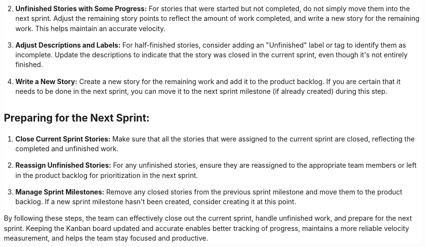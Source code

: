 2. **Unfinished Stories with Some Progress:** For stories that were started but not completed, do not simply move them into the next sprint. Adjust the remaining story points to reflect the amount of work completed, and write a new story for the remaining work. This helps maintain an accurate velocity.

3. **Adjust Descriptions and Labels:** For half-finished stories, consider adding an "Unfinished" label or tag to identify them as incomplete. Update the descriptions to indicate that the story was closed in the current sprint, even though it's not entirely finished.

4. **Write a New Story:** Create a new story for the remaining work and add it to the product backlog. If you are certain that it needs to be done in the next sprint, you can move it to the next sprint milestone (if already created) during this step.

## Preparing for the Next Sprint:

1. **Close Current Sprint Stories:** Make sure that all the stories that were assigned to the current sprint are closed, reflecting the completed and unfinished work.

2. **Reassign Unfinished Stories:** For any unfinished stories, ensure they are reassigned to the appropriate team members or left in the product backlog for prioritization in the next sprint.

3. **Manage Sprint Milestones:** Remove any closed stories from the previous sprint milestone and move them to the product backlog. If a new sprint milestone hasn't been created, consider creating it at this point.

By following these steps, the team can effectively close out the current sprint, handle unfinished work, and prepare for the next sprint. Keeping the Kanban board updated and accurate enables better tracking of progress, maintains a more reliable velocity measurement, and helps the team stay focused and productive.
